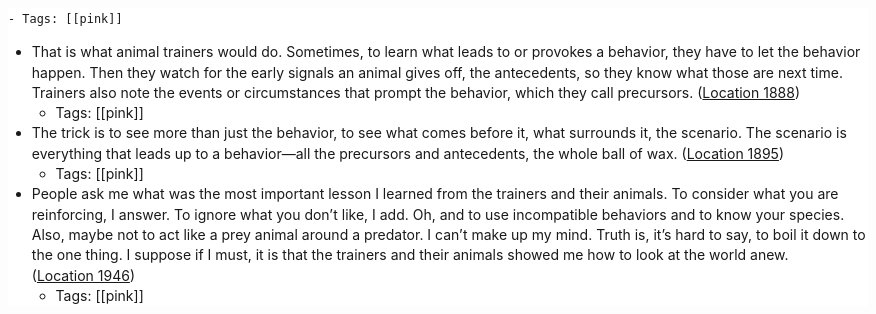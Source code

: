     - Tags: [[pink]] 
- That is what animal trainers would do. Sometimes, to learn what leads to or provokes a behavior, they have to let the behavior happen. Then they watch for the early signals an animal gives off, the antecedents, so they know what those are next time. Trainers also note the events or circumstances that prompt the behavior, which they call precursors. ([Location 1888](https://readwise.io/to_kindle?action=open&asin=B000SI7WNC&location=1888))
    - Tags: [[pink]] 
- The trick is to see more than just the behavior, to see what comes before it, what surrounds it, the scenario. The scenario is everything that leads up to a behavior—all the precursors and antecedents, the whole ball of wax. ([Location 1895](https://readwise.io/to_kindle?action=open&asin=B000SI7WNC&location=1895))
    - Tags: [[pink]] 
- People ask me what was the most important lesson I learned from the trainers and their animals. To consider what you are reinforcing, I answer. To ignore what you don’t like, I add. Oh, and to use incompatible behaviors and to know your species. Also, maybe not to act like a prey animal around a predator. I can’t make up my mind. Truth is, it’s hard to say, to boil it down to the one thing. I suppose if I must, it is that the trainers and their animals showed me how to look at the world anew. ([Location 1946](https://readwise.io/to_kindle?action=open&asin=B000SI7WNC&location=1946))
    - Tags: [[pink]]

